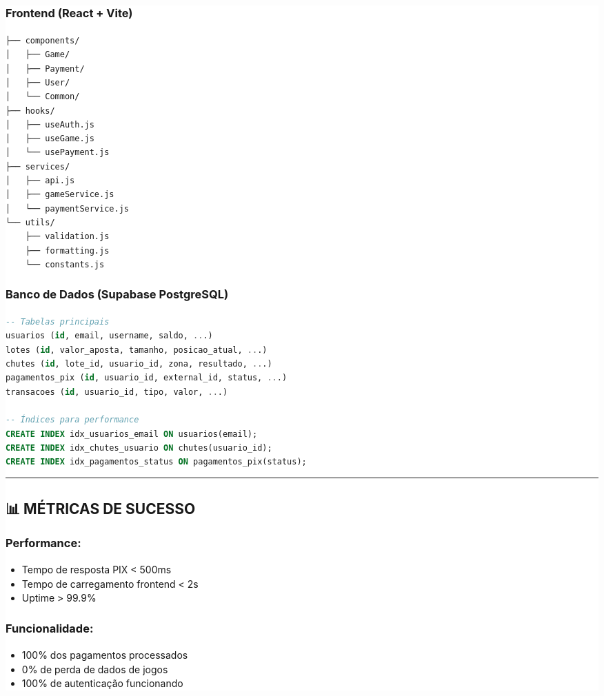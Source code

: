 ### **Frontend (React + Vite)**
```
├── components/
│   ├── Game/
│   ├── Payment/
│   ├── User/
│   └── Common/
├── hooks/
│   ├── useAuth.js
│   ├── useGame.js
│   └── usePayment.js
├── services/
│   ├── api.js
│   ├── gameService.js
│   └── paymentService.js
└── utils/
    ├── validation.js
    ├── formatting.js
    └── constants.js
```

### **Banco de Dados (Supabase PostgreSQL)**
```sql
-- Tabelas principais
usuarios (id, email, username, saldo, ...)
lotes (id, valor_aposta, tamanho, posicao_atual, ...)
chutes (id, lote_id, usuario_id, zona, resultado, ...)
pagamentos_pix (id, usuario_id, external_id, status, ...)
transacoes (id, usuario_id, tipo, valor, ...)

-- Índices para performance
CREATE INDEX idx_usuarios_email ON usuarios(email);
CREATE INDEX idx_chutes_usuario ON chutes(usuario_id);
CREATE INDEX idx_pagamentos_status ON pagamentos_pix(status);
```

---

## 📊 **MÉTRICAS DE SUCESSO**

### **Performance:**
- Tempo de resposta PIX < 500ms
- Tempo de carregamento frontend < 2s
- Uptime > 99.9%

### **Funcionalidade:**
- 100% dos pagamentos processados
- 0% de perda de dados de jogos
- 100% de autenticação funcionando
